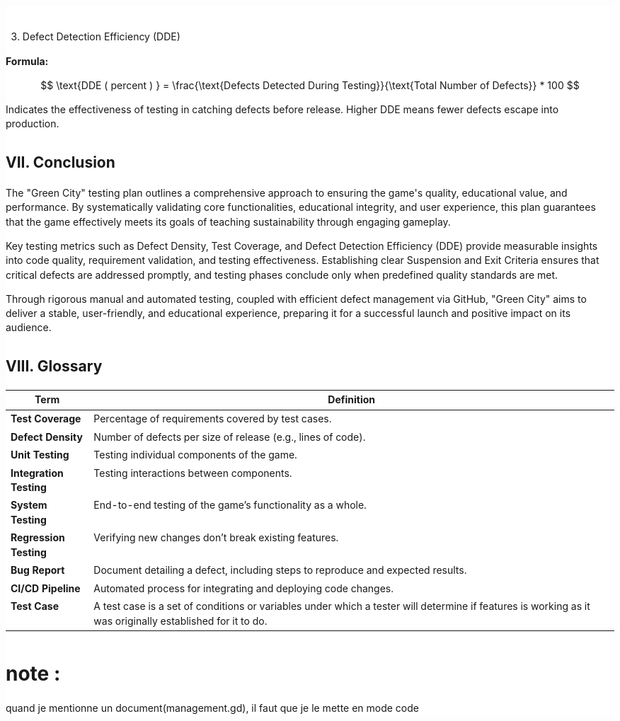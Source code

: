 <br>

3. Defect Detection Efficiency (DDE)

**Formula:**

$$
\text{DDE ( percent ) } = \frac{\text{Defects Detected During Testing}}{\text{Total Number of Defects}} * 100
$$

Indicates the effectiveness of testing in catching defects before release. Higher DDE means fewer defects escape into production.


## VII. Conclusion 

The "Green City" testing plan outlines a comprehensive approach to ensuring the game's quality, educational value, and performance. By systematically validating core functionalities, educational integrity, and user experience, this plan guarantees that the game effectively meets its goals of teaching sustainability through engaging gameplay.

Key testing metrics such as Defect Density, Test Coverage, and Defect Detection Efficiency (DDE) provide measurable insights into code quality, requirement validation, and testing effectiveness. Establishing clear Suspension and Exit Criteria ensures that critical defects are addressed promptly, and testing phases conclude only when predefined quality standards are met.

Through rigorous manual and automated testing, coupled with efficient defect management via GitHub, "Green City" aims to deliver a stable, user-friendly, and educational experience, preparing it for a successful launch and positive impact on its audience.


## VIII. Glossary

| Term                  | Definition                                                                 |
|-----------------------|-----------------------------------------------------------------------------|
| **Test Coverage**      | Percentage of requirements covered by test cases.                          |
| **Defect Density**     | Number of defects per size of release (e.g., lines of code).               |
| **Unit Testing**       | Testing individual components of the game.                                 |
| **Integration Testing**| Testing interactions between components.                                   |
| **System Testing**     | End-to-end testing of the game’s functionality as a whole.                 |
| **Regression Testing** | Verifying new changes don’t break existing features.                       |
| **Bug Report**         | Document detailing a defect, including steps to reproduce and expected results. |
| **CI/CD Pipeline**     | Automated process for integrating and deploying code changes.              |
| **Test Case** | A test case is a set of conditions or variables under which a tester will determine if features is working as it was originally established for it to do. |

# note :

quand je mentionne un document(management.gd), il faut que je le mette en mode code
